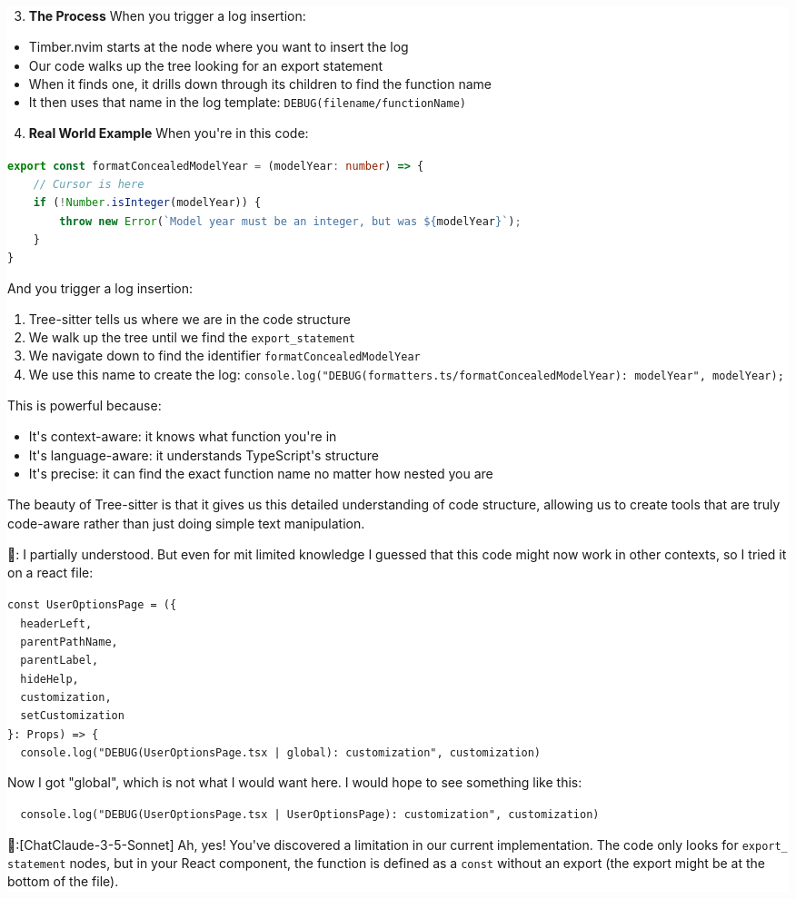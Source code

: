 3. **The Process**
When you trigger a log insertion:
- Timber.nvim starts at the node where you want to insert the log
- Our code walks up the tree looking for an export statement
- When it finds one, it drills down through its children to find the function name
- It then uses that name in the log template: `DEBUG(filename/functionName)`

4. **Real World Example**
When you're in this code:
```typescript
export const formatConcealedModelYear = (modelYear: number) => {
    // Cursor is here
    if (!Number.isInteger(modelYear)) {
        throw new Error(`Model year must be an integer, but was ${modelYear}`);
    }
}
```

And you trigger a log insertion:
1. Tree-sitter tells us where we are in the code structure
2. We walk up the tree until we find the `export_statement`
3. We navigate down to find the identifier `formatConcealedModelYear`
4. We use this name to create the log: `console.log("DEBUG(formatters.ts/formatConcealedModelYear): modelYear", modelYear);`

This is powerful because:
- It's context-aware: it knows what function you're in
- It's language-aware: it understands TypeScript's structure
- It's precise: it can find the exact function name no matter how nested you are

The beauty of Tree-sitter is that it gives us this detailed understanding of code structure, allowing us to create tools that are truly code-aware rather than just doing simple text manipulation.


💬:
I partially understood. But even for mit limited knowledge I guessed that this code might now work in other contexts, so I tried it on a react file:

```tsx
const UserOptionsPage = ({
  headerLeft,
  parentPathName,
  parentLabel,
  hideHelp,
  customization,
  setCustomization
}: Props) => {
  console.log("DEBUG(UserOptionsPage.tsx | global): customization", customization)
```

Now I got "global", which is not what I would want here. I would hope to see something like this:

```tsx
  console.log("DEBUG(UserOptionsPage.tsx | UserOptionsPage): customization", customization)
```

🤖:[ChatClaude-3-5-Sonnet]
Ah, yes! You've discovered a limitation in our current implementation. The code only looks for `export_statement` nodes, but in your React component, the function is defined as a `const` without an export (the export might be at the bottom of the file).
